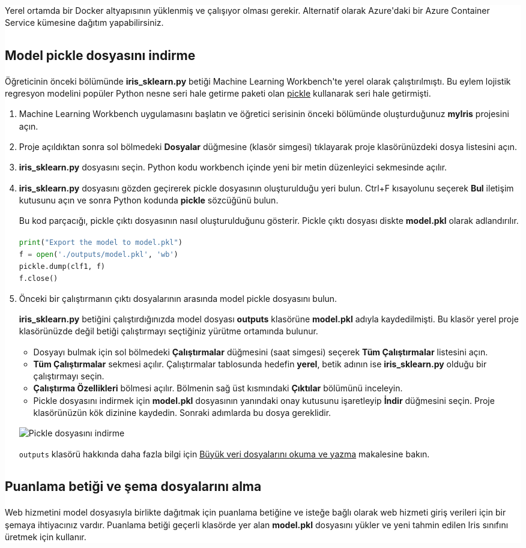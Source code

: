 Yerel ortamda bir Docker altyapısının yüklenmiş ve çalışıyor olması gerekir. Alternatif olarak Azure'daki bir Azure Container Service kümesine dağıtım yapabilirsiniz.

## <a name="download-the-model-pickle-file"></a>Model pickle dosyasını indirme
Öğreticinin önceki bölümünde **iris_sklearn.py** betiği Machine Learning Workbench'te yerel olarak çalıştırılmıştı. Bu eylem lojistik regresyon modelini popüler Python nesne seri hale getirme paketi olan [pickle](https://docs.python.org/2/library/pickle.html) kullanarak seri hale getirmişti. 

1. Machine Learning Workbench uygulamasını başlatın ve öğretici serisinin önceki bölümünde oluşturduğunuz **myIris** projesini açın.

2. Proje açıldıktan sonra sol bölmedeki **Dosyalar** düğmesine (klasör simgesi) tıklayarak proje klasörünüzdeki dosya listesini açın.

3. **iris_sklearn.py** dosyasını seçin. Python kodu workbench içinde yeni bir metin düzenleyici sekmesinde açılır.

4. **iris_sklearn.py** dosyasını gözden geçirerek pickle dosyasının oluşturulduğu yeri bulun. Ctrl+F kısayolunu seçerek **Bul** iletişim kutusunu açın ve sonra Python kodunda **pickle** sözcüğünü bulun.

   Bu kod parçacığı, pickle çıktı dosyasının nasıl oluşturulduğunu gösterir. Pickle çıktı dosyası diskte **model.pkl** olarak adlandırılır. 

   ```python
   print("Export the model to model.pkl")
   f = open('./outputs/model.pkl', 'wb')
   pickle.dump(clf1, f)
   f.close()
   ```

5. Önceki bir çalıştırmanın çıktı dosyalarının arasında model pickle dosyasını bulun.
   
   **iris_sklearn.py** betiğini çalıştırdığınızda model dosyası **outputs** klasörüne **model.pkl** adıyla kaydedilmişti. Bu klasör yerel proje klasörünüzde değil betiği çalıştırmayı seçtiğiniz yürütme ortamında bulunur. 
   
   - Dosyayı bulmak için sol bölmedeki **Çalıştırmalar** düğmesini (saat simgesi) seçerek **Tüm Çalıştırmalar** listesini açın.  
   - **Tüm Çalıştırmalar** sekmesi açılır. Çalıştırmalar tablosunda hedefin **yerel**, betik adının ise **iris_sklearn.py** olduğu bir çalıştırmayı seçin. 
   - **Çalıştırma Özellikleri** bölmesi açılır. Bölmenin sağ üst kısmındaki **Çıktılar** bölümünü inceleyin. 
   - Pickle dosyasını indirmek için **model.pkl** dosyasının yanındaki onay kutusunu işaretleyip **İndir** düğmesini seçin. Proje klasörünüzün kök dizinine kaydedin. Sonraki adımlarda bu dosya gereklidir.

   ![Pickle dosyasını indirme](media/tutorial-classifying-iris/download_model.png)

   `outputs` klasörü hakkında daha fazla bilgi için [Büyük veri dosyalarını okuma ve yazma](how-to-read-write-files.md) makalesine bakın.

## <a name="get-the-scoring-script-and-schema-files"></a>Puanlama betiği ve şema dosyalarını alma
Web hizmetini model dosyasıyla birlikte dağıtmak için puanlama betiğine ve isteğe bağlı olarak web hizmeti giriş verileri için bir şemaya ihtiyacınız vardır. Puanlama betiği geçerli klasörde yer alan **model.pkl** dosyasını yükler ve yeni tahmin edilen Iris sınıfını üretmek için kullanır.  
